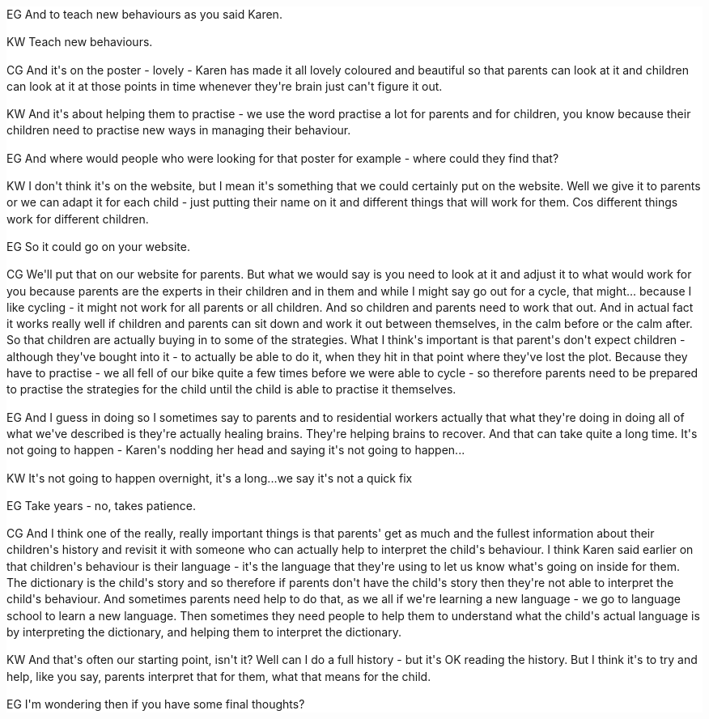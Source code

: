 EG And to teach new behaviours as you said Karen.

KW Teach new behaviours.

CG And it's on the poster - lovely - Karen has made it all lovely coloured and beautiful so that parents can look at it and children can look at it at those points in time whenever they're brain just can't figure it out.

KW And it's about helping them to practise - we use the word practise a lot for parents and for children, you know because their children need to practise new ways in managing their behaviour.

EG And where would people who were looking for that poster for example - where could they find that?

KW I don't think it's on the website, but I mean it's something that we could certainly put on the website. Well we give it to parents or we can adapt it for each child - just putting their name on it and different things that will work for them. Cos different things work for different children.

EG So it could go on your website.

CG We'll put that on our website for parents. But what we would say is you need to look at it and adjust it to what would work for you because parents are the experts in their children and in them and while I might say go out for a cycle, that might... because I like cycling - it might not work for all parents or all children. And so children and parents need to work that out. And in actual fact it works really well if children and parents can sit down and work it out between themselves, in the calm before or the calm after. So that children are actually buying in to some of the strategies. What I think's important is that parent's don't expect children - although they've bought into it - to actually be able to do it, when they hit in that point where they've lost the plot. Because they have to practise - we all fell of our bike quite a few times before we were able to cycle - so therefore parents need to be prepared to practise the strategies for the child until the child is able to practise it themselves.

EG And I guess in doing so I sometimes say to parents and to residential workers actually that what they're doing in doing all of what we've described is they're actually healing brains. They're helping brains to recover. And that can take quite a long time. It's not going to happen - Karen's nodding her head and saying it's not going to happen...

KW It's not going to happen overnight, it's a long...we say it's not a quick fix

EG Take years - no, takes patience.

CG And I think one of the really, really important things is that parents' get as much and the fullest information about their children's history and revisit it with someone who can actually help to interpret the child's behaviour. I think Karen said earlier on that children's behaviour is their language - it's the language that they're using to let us know what's going on inside for them. The dictionary is the child's story and so therefore if parents don't have the child's story then they're not able to interpret the child's behaviour. And sometimes parents need help to do that, as we all if we're learning a new language - we go to language school to learn a new language. Then sometimes they need people to help them to understand what the child's actual language is by interpreting the dictionary, and helping them to interpret the dictionary.

KW And that's often our starting point, isn't it? Well can I do a full history - but it's OK reading the history. But I think it's to try and help, like you say, parents interpret that for them, what that means for the child.

EG I'm wondering then if you have some final thoughts?

